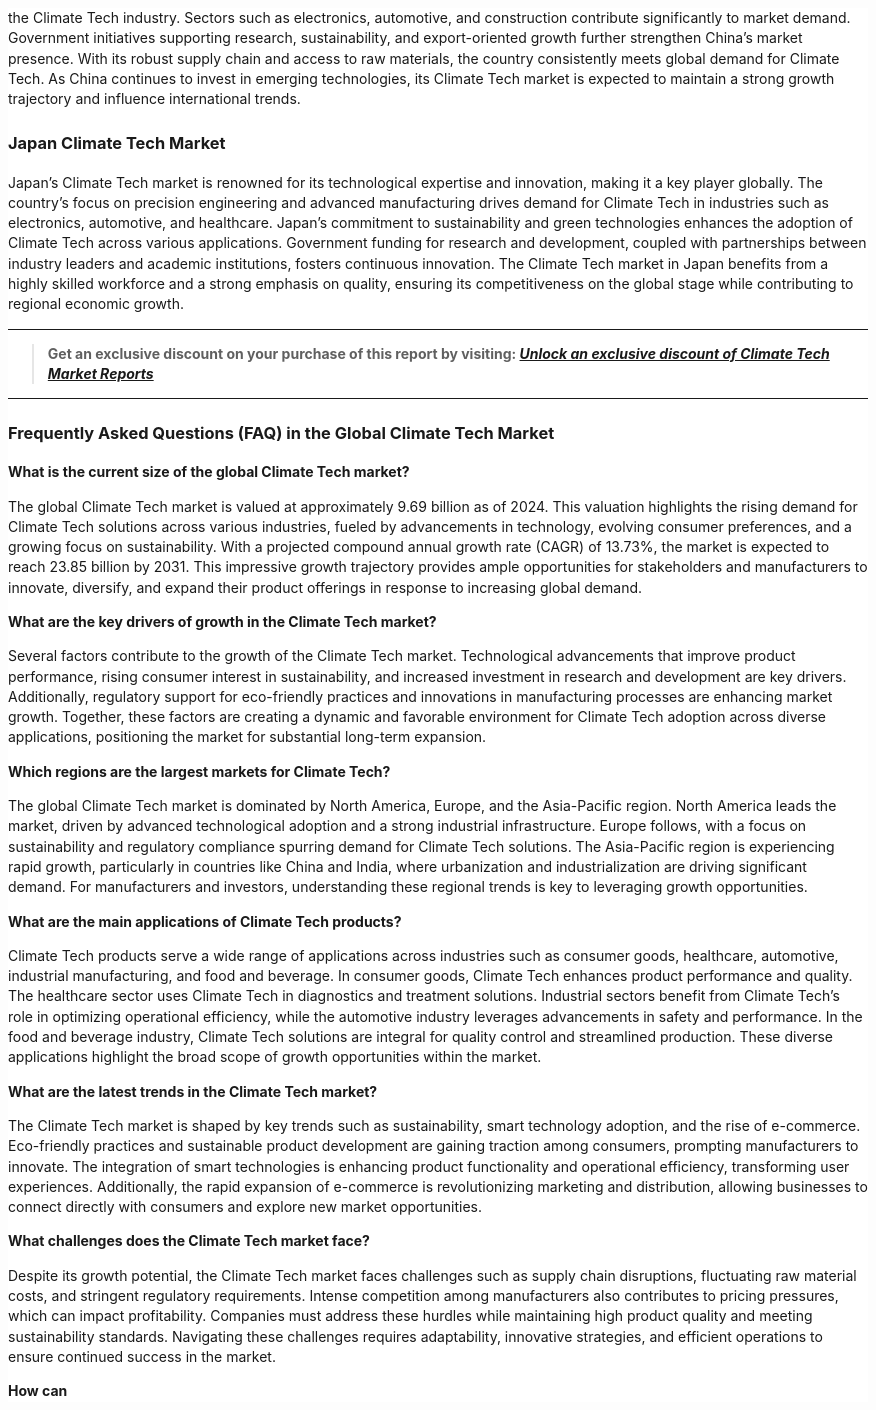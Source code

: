 the Climate Tech industry. Sectors such as electronics, automotive, and construction contribute significantly to market demand. Government initiatives supporting research, sustainability, and export-oriented growth further strengthen China&rsquo;s market presence. With its robust supply chain and access to raw materials, the country consistently meets global demand for Climate Tech. As China continues to invest in emerging technologies, its Climate Tech market is expected to maintain a strong growth trajectory and influence international trends.</p><h3>Japan Climate Tech Market</h3><p>Japan&rsquo;s Climate Tech market is renowned for its technological expertise and innovation, making it a key player globally. The country&rsquo;s focus on precision engineering and advanced manufacturing drives demand for Climate Tech in industries such as electronics, automotive, and healthcare. Japan&rsquo;s commitment to sustainability and green technologies enhances the adoption of Climate Tech across various applications. Government funding for research and development, coupled with partnerships between industry leaders and academic institutions, fosters continuous innovation. The Climate Tech market in Japan benefits from a highly skilled workforce and a strong emphasis on quality, ensuring its competitiveness on the global stage while contributing to regional economic growth.</p><hr /><blockquote><p><strong>Get an exclusive discount on your purchase of this report by visiting: <em><a href="://marketresearchpulse.com/ask-for-discount/64352?utm_source=Github&amp;utm_medium=0115">Unlock an exclusive discount of Climate Tech Market Reports</a></em>&nbsp;</strong></p></blockquote><hr /><h3>Frequently Asked Questions (FAQ) in the Global Climate Tech Market</h3><p><strong>What is the current size of the global Climate Tech market?</strong></p><p>The global Climate Tech market is valued at approximately 9.69 billion as of 2024. This valuation highlights the rising demand for Climate Tech solutions across various industries, fueled by advancements in technology, evolving consumer preferences, and a growing focus on sustainability. With a projected compound annual growth rate (CAGR) of 13.73%, the market is expected to reach 23.85 billion by 2031. This impressive growth trajectory provides ample opportunities for stakeholders and manufacturers to innovate, diversify, and expand their product offerings in response to increasing global demand.</p><p><strong>What are the key drivers of growth in the Climate Tech market?</strong></p><p>Several factors contribute to the growth of the Climate Tech market. Technological advancements that improve product performance, rising consumer interest in sustainability, and increased investment in research and development are key drivers. Additionally, regulatory support for eco-friendly practices and innovations in manufacturing processes are enhancing market growth. Together, these factors are creating a dynamic and favorable environment for Climate Tech adoption across diverse applications, positioning the market for substantial long-term expansion.</p><p><strong>Which regions are the largest markets for Climate Tech?</strong></p><p>The global Climate Tech market is dominated by North America, Europe, and the Asia-Pacific region. North America leads the market, driven by advanced technological adoption and a strong industrial infrastructure. Europe follows, with a focus on sustainability and regulatory compliance spurring demand for Climate Tech solutions. The Asia-Pacific region is experiencing rapid growth, particularly in countries like China and India, where urbanization and industrialization are driving significant demand. For manufacturers and investors, understanding these regional trends is key to leveraging growth opportunities.</p><p><strong>What are the main applications of Climate Tech products?</strong></p><p>Climate Tech products serve a wide range of applications across industries such as consumer goods, healthcare, automotive, industrial manufacturing, and food and beverage. In consumer goods, Climate Tech enhances product performance and quality. The healthcare sector uses Climate Tech in diagnostics and treatment solutions. Industrial sectors benefit from Climate Tech&rsquo;s role in optimizing operational efficiency, while the automotive industry leverages advancements in safety and performance. In the food and beverage industry, Climate Tech solutions are integral for quality control and streamlined production. These diverse applications highlight the broad scope of growth opportunities within the market.</p><p><strong>What are the latest trends in the Climate Tech market?</strong></p><p>The Climate Tech market is shaped by key trends such as sustainability, smart technology adoption, and the rise of e-commerce. Eco-friendly practices and sustainable product development are gaining traction among consumers, prompting manufacturers to innovate. The integration of smart technologies is enhancing product functionality and operational efficiency, transforming user experiences. Additionally, the rapid expansion of e-commerce is revolutionizing marketing and distribution, allowing businesses to connect directly with consumers and explore new market opportunities.</p><p><strong>What challenges does the Climate Tech market face?</strong></p><p>Despite its growth potential, the Climate Tech market faces challenges such as supply chain disruptions, fluctuating raw material costs, and stringent regulatory requirements. Intense competition among manufacturers also contributes to pricing pressures, which can impact profitability. Companies must address these hurdles while maintaining high product quality and meeting sustainability standards. Navigating these challenges requires adaptability, innovative strategies, and efficient operations to ensure continued success in the market.</p><p><strong>How can